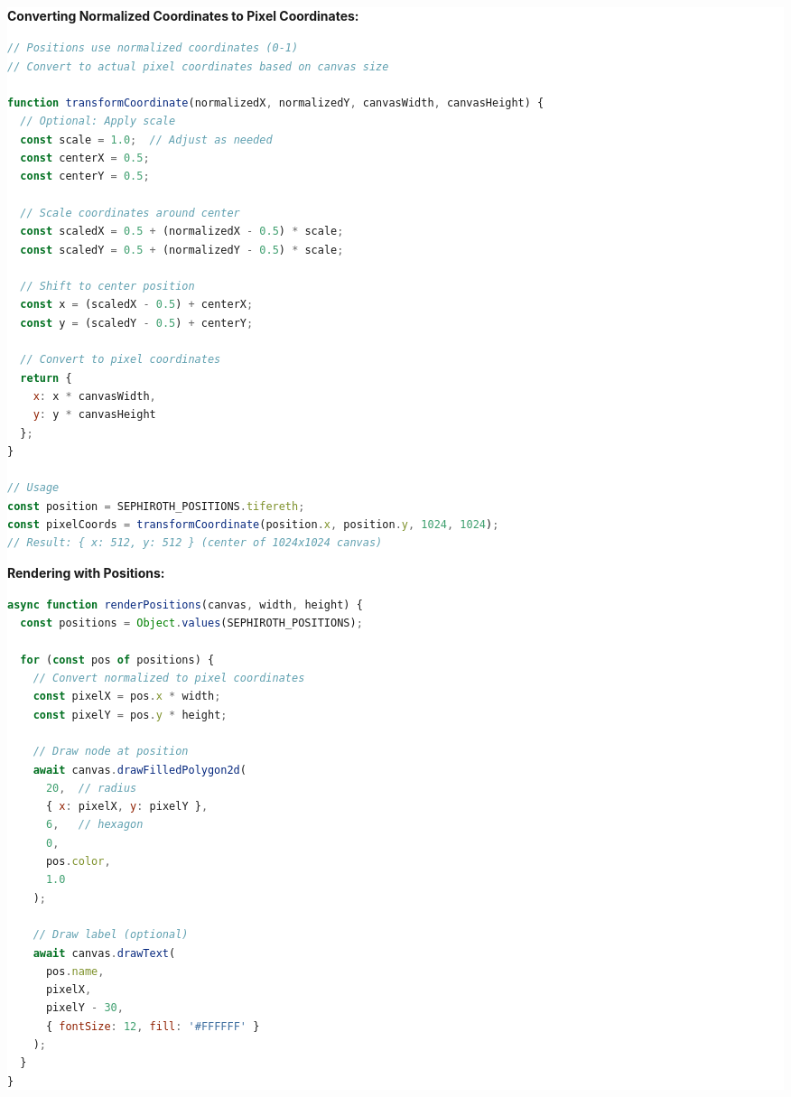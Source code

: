 **Converting Normalized Coordinates to Pixel Coordinates:**

```javascript
// Positions use normalized coordinates (0-1)
// Convert to actual pixel coordinates based on canvas size

function transformCoordinate(normalizedX, normalizedY, canvasWidth, canvasHeight) {
  // Optional: Apply scale
  const scale = 1.0;  // Adjust as needed
  const centerX = 0.5;
  const centerY = 0.5;

  // Scale coordinates around center
  const scaledX = 0.5 + (normalizedX - 0.5) * scale;
  const scaledY = 0.5 + (normalizedY - 0.5) * scale;

  // Shift to center position
  const x = (scaledX - 0.5) + centerX;
  const y = (scaledY - 0.5) + centerY;

  // Convert to pixel coordinates
  return {
    x: x * canvasWidth,
    y: y * canvasHeight
  };
}

// Usage
const position = SEPHIROTH_POSITIONS.tifereth;
const pixelCoords = transformCoordinate(position.x, position.y, 1024, 1024);
// Result: { x: 512, y: 512 } (center of 1024x1024 canvas)
```

**Rendering with Positions:**

```javascript
async function renderPositions(canvas, width, height) {
  const positions = Object.values(SEPHIROTH_POSITIONS);

  for (const pos of positions) {
    // Convert normalized to pixel coordinates
    const pixelX = pos.x * width;
    const pixelY = pos.y * height;

    // Draw node at position
    await canvas.drawFilledPolygon2d(
      20,  // radius
      { x: pixelX, y: pixelY },
      6,   // hexagon
      0,
      pos.color,
      1.0
    );

    // Draw label (optional)
    await canvas.drawText(
      pos.name,
      pixelX,
      pixelY - 30,
      { fontSize: 12, fill: '#FFFFFF' }
    );
  }
}
```
